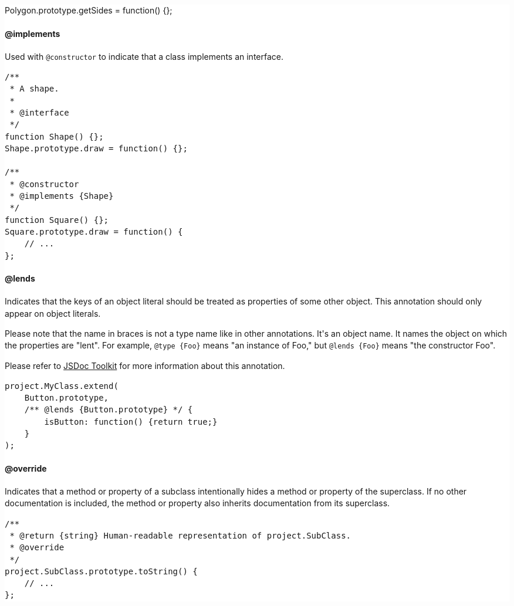 Polygon.prototype.getSides&nbsp;=&nbsp;function()&nbsp;{};
</pre>

#### @implements

Used with `@constructor` to indicate that a class implements an interface.

<pre>/**
&nbsp;*&nbsp;A&nbsp;shape.
&nbsp;*
&nbsp;*&nbsp;@interface
&nbsp;*/
function&nbsp;Shape()&nbsp;{};
Shape.prototype.draw&nbsp;=&nbsp;function()&nbsp;{};
&nbsp;
/**
&nbsp;*&nbsp;@constructor
&nbsp;*&nbsp;@implements&nbsp;{Shape}
&nbsp;*/
function&nbsp;Square()&nbsp;{};
Square.prototype.draw&nbsp;=&nbsp;function()&nbsp;{
&nbsp;&nbsp;&nbsp;&nbsp;//&nbsp;...
};
</pre>

#### @lends

Indicates that the keys of an object literal should be treated as properties of some other object. This annotation should only appear on object literals.

Please note that the name in braces is not a type name like in other annotations. It's an object name. It names the object on which the properties are "lent". For example, `@type {Foo}` means "an instance of Foo," but `@lends {Foo}` means "the constructor Foo".

Please refer to <a href ="https://code.google.com/p/jsdoc-toolkit/wiki/TagLends" target="_blank">JSDoc Toolkit</a> for more information about this annotation.

<pre>project.MyClass.extend(
&nbsp;&nbsp;&nbsp;&nbsp;Button.prototype,
&nbsp;&nbsp;&nbsp;&nbsp;/**&nbsp;@lends&nbsp;{Button.prototype}&nbsp;*/&nbsp;{
&nbsp;&nbsp;&nbsp;&nbsp;&nbsp;&nbsp;&nbsp;&nbsp;isButton:&nbsp;function()&nbsp;{return&nbsp;true;}
&nbsp;&nbsp;&nbsp;&nbsp;}
);
</pre>

#### @override

Indicates that a method or property of a subclass intentionally hides a method or property of the superclass. If no other documentation is included, the method or property also inherits documentation from its superclass.

<pre>/**
&nbsp;*&nbsp;@return&nbsp;{string}&nbsp;Human-readable&nbsp;representation&nbsp;of&nbsp;project.SubClass.
&nbsp;*&nbsp;@override
&nbsp;*/
project.SubClass.prototype.toString()&nbsp;{
&nbsp;&nbsp;&nbsp;&nbsp;//&nbsp;...
};
</pre>
